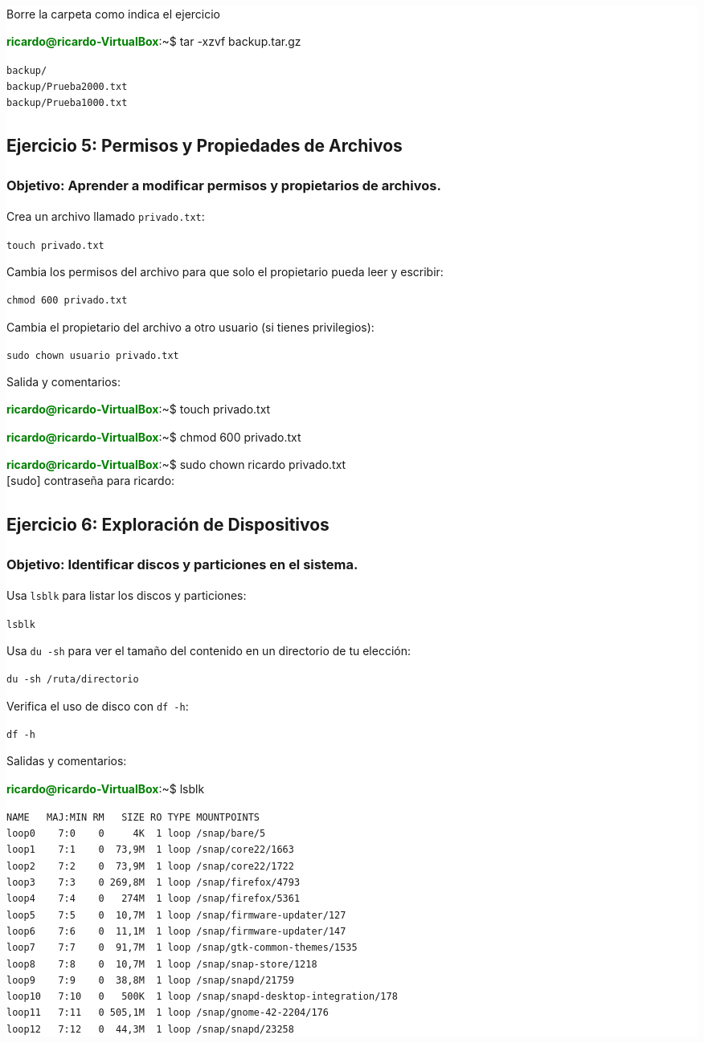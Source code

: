 Borre la carpeta como indica el ejercicio

<font color="green">**ricardo@ricardo-VirtualBox**</font>:~$ tar -xzvf backup.tar.gz
```
backup/
backup/Prueba2000.txt
backup/Prueba1000.txt
```

## Ejercicio 5: Permisos y Propiedades de Archivos

### Objetivo: Aprender a modificar permisos y propietarios de archivos.

Crea un archivo llamado `privado.txt`:

    touch privado.txt

Cambia los permisos del archivo para que solo el propietario pueda leer y escribir:

    chmod 600 privado.txt

Cambia el propietario del archivo a otro usuario (si tienes privilegios):

    sudo chown usuario privado.txt

Salida y comentarios:

<font color="green">**ricardo@ricardo-VirtualBox**</font>:~$ touch privado.txt

<font color="green">**ricardo@ricardo-VirtualBox**</font>:~$ chmod 600 privado.txt

<font color="green">**ricardo@ricardo-VirtualBox**</font>:~$ sudo chown ricardo privado.txt<br>
[sudo] contraseña para ricardo: 



## Ejercicio 6: Exploración de Dispositivos

### Objetivo: Identificar discos y particiones en el sistema.

Usa `lsblk` para listar los discos y particiones:

    lsblk

Usa `du -sh` para ver el tamaño del contenido en un directorio de tu elección:

    du -sh /ruta/directorio

Verifica el uso de disco con `df -h`:

    df -h

Salidas y comentarios: 

<font color="green">**ricardo@ricardo-VirtualBox**</font>:~$ lsblk
```
NAME   MAJ:MIN RM   SIZE RO TYPE MOUNTPOINTS
loop0    7:0    0     4K  1 loop /snap/bare/5
loop1    7:1    0  73,9M  1 loop /snap/core22/1663
loop2    7:2    0  73,9M  1 loop /snap/core22/1722
loop3    7:3    0 269,8M  1 loop /snap/firefox/4793
loop4    7:4    0   274M  1 loop /snap/firefox/5361
loop5    7:5    0  10,7M  1 loop /snap/firmware-updater/127
loop6    7:6    0  11,1M  1 loop /snap/firmware-updater/147
loop7    7:7    0  91,7M  1 loop /snap/gtk-common-themes/1535
loop8    7:8    0  10,7M  1 loop /snap/snap-store/1218
loop9    7:9    0  38,8M  1 loop /snap/snapd/21759
loop10   7:10   0   500K  1 loop /snap/snapd-desktop-integration/178
loop11   7:11   0 505,1M  1 loop /snap/gnome-42-2204/176
loop12   7:12   0  44,3M  1 loop /snap/snapd/23258
```